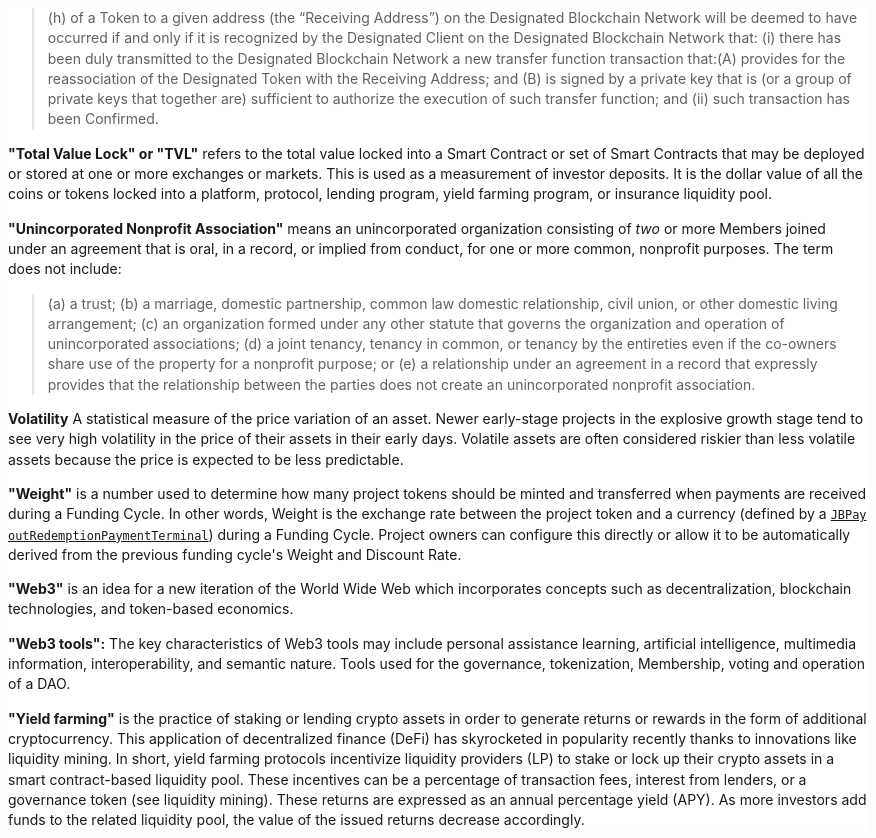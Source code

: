 > (h) of a Token to a given address (the “Receiving Address”) on the Designated Blockchain Network will be deemed to have occurred if and only if it is recognized by the Designated Client on the Designated Blockchain Network that: (i) there has been duly transmitted to the Designated Blockchain Network a new transfer function transaction that:(A) provides for the reassociation of the Designated Token with the Receiving Address; and (B) is signed by a private key that is (or a group of private keys that together are) sufficient to authorize the execution of such transfer function; and (ii) such transaction has been Confirmed.

**"Total Value Lock" or "TVL"** refers to the total value locked into a Smart Contract or set of Smart Contracts that may be deployed or stored at one or more exchanges or markets. This is used as a measurement of investor deposits. It is the dollar value of all the coins or tokens locked into a platform, protocol, lending program, yield farming program, or insurance liquidity pool.

**"Unincorporated Nonprofit Association"** means an unincorporated organization consisting of _two_ or more Members joined under an agreement that is oral, in a record, or implied from conduct, for one or more common, nonprofit purposes. The term does not include:

> (a) a trust;
> (b) a marriage, domestic partnership, common law domestic relationship, civil union, or other domestic living arrangement;
> (c) an organization formed under any other statute that governs the organization and operation of unincorporated associations;
> (d) a joint tenancy, tenancy in common, or tenancy by the entireties even if the co-owners share use of the property for a nonprofit purpose; or
> (e) a relationship under an agreement in a record that expressly provides that the relationship between the parties does not create an unincorporated nonprofit association.

**Volatility** A statistical measure of the price variation of an asset. Newer early-stage projects in the explosive growth stage tend to see very high volatility in the price of their assets in their early days. Volatile assets are often considered riskier than less volatile assets because the price is expected to be less predictable.

**"Weight"** is a number used to determine how many project tokens should be minted and transferred when payments are received during a Funding Cycle. In other words, Weight is the exchange rate between the project token and a currency (defined by a [`JBPayoutRedemptionPaymentTerminal`](https://info.juicebox.money/dev/api/contracts/or-payment-terminals/or-abstract/jbpayoutredemptionpaymentterminal/)) during a Funding Cycle. Project owners can configure this directly or allow it to be automatically derived from the previous funding cycle's Weight and Discount Rate.

**"Web3"** is an idea for a new iteration of the World Wide Web which incorporates concepts such as decentralization, blockchain technologies, and token-based economics.

**"Web3 tools":** The key characteristics of Web3 tools may include personal assistance learning, artificial intelligence, multimedia information, interoperability, and semantic nature. Tools used for the governance, tokenization, Membership, voting and operation of a DAO.

**"Yield farming"** is the practice of staking or lending crypto assets in order to generate returns or rewards in the form of additional cryptocurrency. This application of decentralized finance (DeFi) has skyrocketed in popularity recently thanks to innovations like liquidity mining. In short, yield farming protocols incentivize liquidity providers (LP) to stake or lock up their crypto assets in a smart contract-based liquidity pool. These incentives can be a percentage of transaction fees, interest from lenders, or a governance token (see liquidity mining). These returns are expressed as an annual percentage yield (APY). As more investors add funds to the related liquidity pool, the value of the issued returns decrease accordingly.

